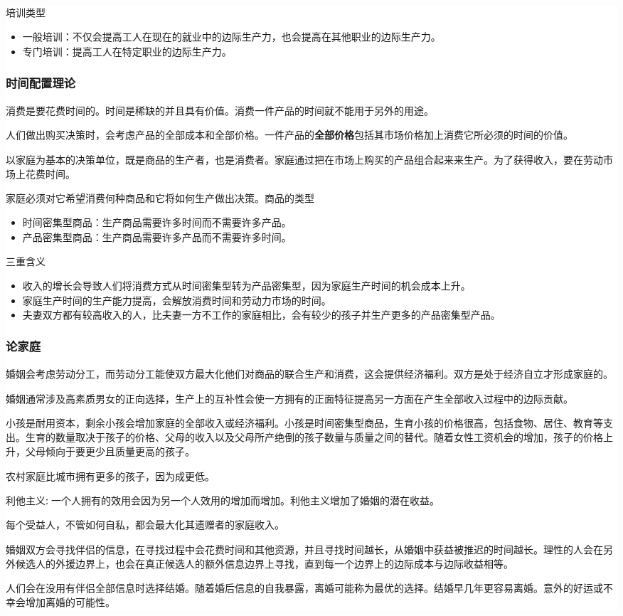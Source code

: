 培训类型
+ 一般培训：不仅会提高工人在现在的就业中的边际生产力，也会提高在其他职业的边际生产力。
+ 专门培训：提高工人在特定职业的边际生产力。

### 时间配置理论

消费是要花费时间的。时间是稀缺的并且具有价值。消费一件产品的时间就不能用于另外的用途。

人们做出购买决策时，会考虑产品的全部成本和全部价格。一件产品的**全部价格**包括其市场价格加上消费它所必须的时间的价值。

以家庭为基本的决策单位，既是商品的生产者，也是消费者。家庭通过把在市场上购买的产品组合起来来生产。为了获得收入，要在劳动市场上花费时间。

家庭必须对它希望消费何种商品和它将如何生产做出决策。商品的类型
+ 时间密集型商品：生产商品需要许多时间而不需要许多产品。
+ 产品密集型商品：生产商品需要许多产品而不需要许多时间。

三重含义
+ 收入的增长会导致人们将消费方式从时间密集型转为产品密集型，因为家庭生产时间的机会成本上升。
+ 家庭生产时间的生产能力提高，会解放消费时间和劳动力市场的时间。
+ 夫妻双方都有较高收入的人，比夫妻一方不工作的家庭相比，会有较少的孩子并生产更多的产品密集型产品。



### 论家庭

婚姻会考虑劳动分工，而劳动分工能使双方最大化他们对商品的联合生产和消费，这会提供经济福利。双方是处于经济自立才形成家庭的。

婚姻通常涉及高素质男女的正向选择，生产上的互补性会使一方拥有的正面特征提高另一方面在产生全部收入过程中的边际贡献。

小孩是耐用资本，剩余小孩会增加家庭的全部收入或经济福利。小孩是时间密集型商品，生育小孩的价格很高，包括食物、居住、教育等支出。生育的数量取决于孩子的价格、父母的收入以及父母所产绝倒的孩子数量与质量之间的替代。随着女性工资机会的增加，孩子的价格上升，父母倾向于要更少且质量更高的孩子。

农村家庭比城市拥有更多的孩子，因为成更低。


利他主义: 一个人拥有的效用会因为另一个人效用的增加而增加。利他主义增加了婚姻的潜在收益。

每个受益人，不管如何自私，都会最大化其遗赠者的家庭收入。

婚姻双方会寻找伴侣的信息，在寻找过程中会花费时间和其他资源，并且寻找时间越长，从婚姻中获益被推迟的时间越长。理性的人会在另外候选人的外援边界上，也会在真正候选人的额外信息边界上寻找，直到每一个边界上的边际成本与边际收益相等。

人们会在没用有伴侣全部信息时选择结婚。随着婚后信息的自我暴露，离婚可能称为最优的选择。结婚早几年更容易离婚。意外的好运或不幸会增加离婚的可能性。


